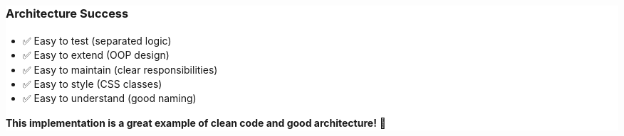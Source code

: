 ### Architecture Success
- ✅ Easy to test (separated logic)
- ✅ Easy to extend (OOP design)
- ✅ Easy to maintain (clear responsibilities)
- ✅ Easy to style (CSS classes)
- ✅ Easy to understand (good naming)

**This implementation is a great example of clean code and good architecture!** 🌟
